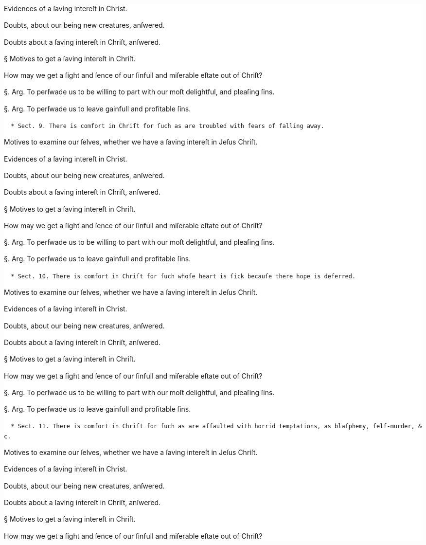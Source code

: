Evidences of a ſaving intereſt in Christ.

Doubts, about our being new creatures, anſwered.

Doubts about a ſaving intereſt in Chriſt, anſwered.

§ Motives to get a ſaving intereſt in Chriſt.

How may we get a ſight and ſence of our ſinfull and miſerable eſtate out of Chriſt?

§. Arg. To perſwade us to be willing to part with our moſt delightful, and pleaſing ſins.

§. Arg. To perſwade us to leave gainfull and profitable ſins.

      * Sect. 9. There is comfort in Chriſt for ſuch as are troubled with fears of falling away.

Motives to examine our ſelves, whether we have a ſaving intereſt in Jeſus Chriſt.

Evidences of a ſaving intereſt in Christ.

Doubts, about our being new creatures, anſwered.

Doubts about a ſaving intereſt in Chriſt, anſwered.

§ Motives to get a ſaving intereſt in Chriſt.

How may we get a ſight and ſence of our ſinfull and miſerable eſtate out of Chriſt?

§. Arg. To perſwade us to be willing to part with our moſt delightful, and pleaſing ſins.

§. Arg. To perſwade us to leave gainfull and profitable ſins.

      * Sect. 10. There is comfort in Chriſt for ſuch whoſe heart is ſick becauſe there hope is deferred.

Motives to examine our ſelves, whether we have a ſaving intereſt in Jeſus Chriſt.

Evidences of a ſaving intereſt in Christ.

Doubts, about our being new creatures, anſwered.

Doubts about a ſaving intereſt in Chriſt, anſwered.

§ Motives to get a ſaving intereſt in Chriſt.

How may we get a ſight and ſence of our ſinfull and miſerable eſtate out of Chriſt?

§. Arg. To perſwade us to be willing to part with our moſt delightful, and pleaſing ſins.

§. Arg. To perſwade us to leave gainfull and profitable ſins.

      * Sect. 11. There is comfort in Chriſt for ſuch as are aſſaulted with horrid temptations, as blaſphemy, ſelf-murder, &c.

Motives to examine our ſelves, whether we have a ſaving intereſt in Jeſus Chriſt.

Evidences of a ſaving intereſt in Christ.

Doubts, about our being new creatures, anſwered.

Doubts about a ſaving intereſt in Chriſt, anſwered.

§ Motives to get a ſaving intereſt in Chriſt.

How may we get a ſight and ſence of our ſinfull and miſerable eſtate out of Chriſt?
